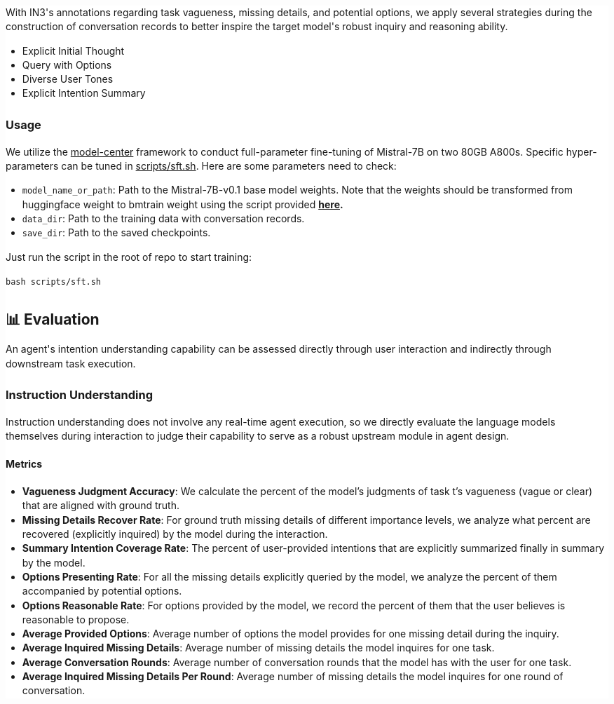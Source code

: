 With IN3's annotations regarding task vagueness, missing details, and potential options, we apply several strategies during the construction of conversation records to better inspire the target model's robust inquiry and reasoning ability.

- Explicit Initial Thought
- Query with Options
- Diverse User Tones
- Explicit Intention Summary

### Usage

We utilize the [model-center](https://github.com/OpenBMB/ModelCenter) framework to conduct full-parameter fine-tuning of Mistral-7B on two 80GB A800s. Specific hyper-parameters can be tuned in [scripts/sft.sh](https://github.com/HBX-hbx/Mistral-Interact/blob/master/scripts/sft.sh). Here are some parameters need to check:

- `model_name_or_path`: Path to the Mistral-7B-v0.1 base model weights. Note that the weights should be transformed from huggingface weight to bmtrain weight using the script provided **[here](https://github.com/OpenBMB/ModelCenter/blob/main/transfer/hugLLaMa2_bmtrainLLaMa2.py).**
- `data_dir`: Path to the training data with conversation records.
- `save_dir`: Path to the saved checkpoints.

Just run the script in the root of repo to start training:

```shell
bash scripts/sft.sh
```

<div><a id="Evaluation"></a></div>

## 📊 Evaluation

An agent's intention understanding capability can be assessed directly through user interaction and indirectly through downstream task execution.

### Instruction Understanding

Instruction understanding does not involve any real-time agent execution, so we directly evaluate the language models themselves during interaction to judge their capability to serve as a robust upstream module in agent design.

#### Metrics

- **Vagueness Judgment Accuracy**: We calculate the percent of the model’s judgments of task t’s vagueness (vague or clear) that are aligned with ground truth.
- **Missing Details Recover Rate**: For ground truth missing details of different importance levels, we analyze what percent are recovered (explicitly inquired) by the model during the interaction.
- **Summary Intention Coverage Rate**: The percent of user-provided intentions that are explicitly summarized finally in summary by the model. 
- **Options Presenting Rate**: For all the missing details explicitly queried by the model, we analyze the percent of them accompanied by potential options.
- **Options Reasonable Rate**: For options provided by the model, we record the percent of them that the user believes is reasonable to propose.
- **Average Provided Options**: Average number of options the model provides for one missing detail during the inquiry.
- **Average Inquired Missing Details**: Average number of missing details the model inquires for one task.
- **Average Conversation Rounds**: Average number of conversation rounds that the model has with the user for one task.
- **Average Inquired Missing Details Per Round**: Average number of missing details the model inquires for one round of conversation.

